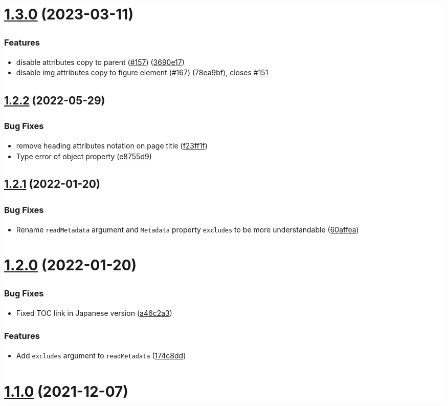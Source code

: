 # [1.3.0](https://github.com/vivliostyle/vfm/compare/v1.2.2...v1.3.0) (2023-03-11)


### Features

* disable attributes copy to parent ([#157](https://github.com/vivliostyle/vfm/issues/157)) ([3690e17](https://github.com/vivliostyle/vfm/commit/3690e171e96731e800166c157f50a51ae44cd35c))
* disable img attributes copy to figure element ([#167](https://github.com/vivliostyle/vfm/issues/167)) ([78ea9bf](https://github.com/vivliostyle/vfm/commit/78ea9bffb4992eec2290e31a9d086b40b0f9304b)), closes [#151](https://github.com/vivliostyle/vfm/issues/151)

## [1.2.2](https://github.com/vivliostyle/vfm/compare/v1.2.1...v1.2.2) (2022-05-29)


### Bug Fixes

* remove heading attributes notation on page title ([f23ff1f](https://github.com/vivliostyle/vfm/commit/f23ff1f5182b0554f73f0fe92ee3a068e7aab2a1))
* Type error of object property ([e8755d9](https://github.com/vivliostyle/vfm/commit/e8755d9de0839878b018a1b2c6f5b84c4ba93416))

## [1.2.1](https://github.com/vivliostyle/vfm/compare/v1.2.0...v1.2.1) (2022-01-20)


### Bug Fixes

* Rename `readMetadata` argument and `Metadata` property `excludes` to be more understandable ([60affea](https://github.com/vivliostyle/vfm/commit/60affeaf09d7d86fc00c5a2322715b8dfaf688d8))

# [1.2.0](https://github.com/vivliostyle/vfm/compare/v1.1.0...v1.2.0) (2022-01-20)


### Bug Fixes

* Fixed TOC link in Japanese version ([a46c2a3](https://github.com/vivliostyle/vfm/commit/a46c2a31d94e171c839e7bdfc0e8c55ff5d61e5f))


### Features

* Add `excludes` argument to `readMetadata` ([174c8dd](https://github.com/vivliostyle/vfm/commit/174c8dddd626b8ce11b69ac57149c182945dfd82))

# [1.1.0](https://github.com/vivliostyle/vfm/compare/v1.0.2...v1.1.0) (2021-12-07)
